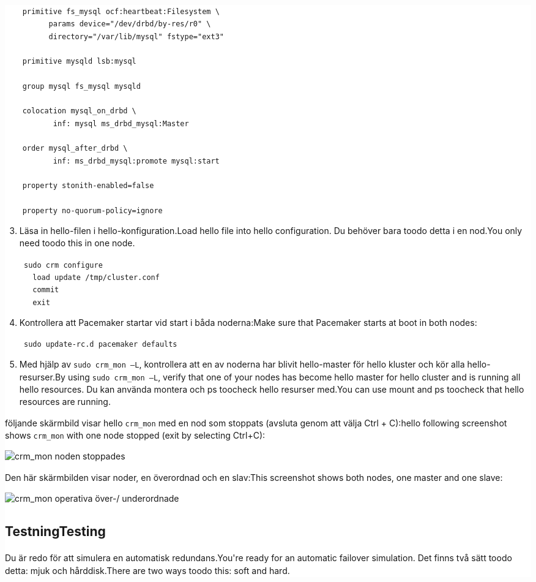         primitive fs_mysql ocf:heartbeat:Filesystem \
              params device="/dev/drbd/by-res/r0" \
              directory="/var/lib/mysql" fstype="ext3"

        primitive mysqld lsb:mysql

        group mysql fs_mysql mysqld

        colocation mysql_on_drbd \
               inf: mysql ms_drbd_mysql:Master

        order mysql_after_drbd \
               inf: ms_drbd_mysql:promote mysql:start

        property stonith-enabled=false

        property no-quorum-policy=ignore

3. <span data-ttu-id="f2b10-235">Läsa in hello-filen i hello-konfiguration.</span><span class="sxs-lookup"><span data-stu-id="f2b10-235">Load hello file into hello configuration.</span></span> <span data-ttu-id="f2b10-236">Du behöver bara toodo detta i en nod.</span><span class="sxs-lookup"><span data-stu-id="f2b10-236">You only need toodo this in one node.</span></span>

        sudo crm configure
          load update /tmp/cluster.conf
          commit
          exit

4. <span data-ttu-id="f2b10-237">Kontrollera att Pacemaker startar vid start i båda noderna:</span><span class="sxs-lookup"><span data-stu-id="f2b10-237">Make sure that Pacemaker starts at boot in both nodes:</span></span>

        sudo update-rc.d pacemaker defaults

5. <span data-ttu-id="f2b10-238">Med hjälp av `sudo crm_mon –L`, kontrollera att en av noderna har blivit hello-master för hello kluster och kör alla hello-resurser.</span><span class="sxs-lookup"><span data-stu-id="f2b10-238">By using `sudo crm_mon –L`, verify that one of your nodes has become hello master for hello cluster and is running all hello resources.</span></span> <span data-ttu-id="f2b10-239">Du kan använda montera och ps toocheck hello resurser med.</span><span class="sxs-lookup"><span data-stu-id="f2b10-239">You can use mount and ps toocheck that hello resources are running.</span></span>

<span data-ttu-id="f2b10-240">följande skärmbild visar hello `crm_mon` med en nod som stoppats (avsluta genom att välja Ctrl + C):</span><span class="sxs-lookup"><span data-stu-id="f2b10-240">hello following screenshot shows `crm_mon` with one node stopped (exit by selecting Ctrl+C):</span></span>

![crm_mon noden stoppades](./media/mysql-cluster/image002.png)

<span data-ttu-id="f2b10-242">Den här skärmbilden visar noder, en överordnad och en slav:</span><span class="sxs-lookup"><span data-stu-id="f2b10-242">This screenshot shows both nodes, one master and one slave:</span></span>

![crm_mon operativa över-/ underordnade](./media/mysql-cluster/image003.png)

## <a name="testing"></a><span data-ttu-id="f2b10-244">Testning</span><span class="sxs-lookup"><span data-stu-id="f2b10-244">Testing</span></span>
<span data-ttu-id="f2b10-245">Du är redo för att simulera en automatisk redundans.</span><span class="sxs-lookup"><span data-stu-id="f2b10-245">You're ready for an automatic failover simulation.</span></span> <span data-ttu-id="f2b10-246">Det finns två sätt toodo detta: mjuk och hårddisk.</span><span class="sxs-lookup"><span data-stu-id="f2b10-246">There are two ways toodo this: soft and hard.</span></span>
